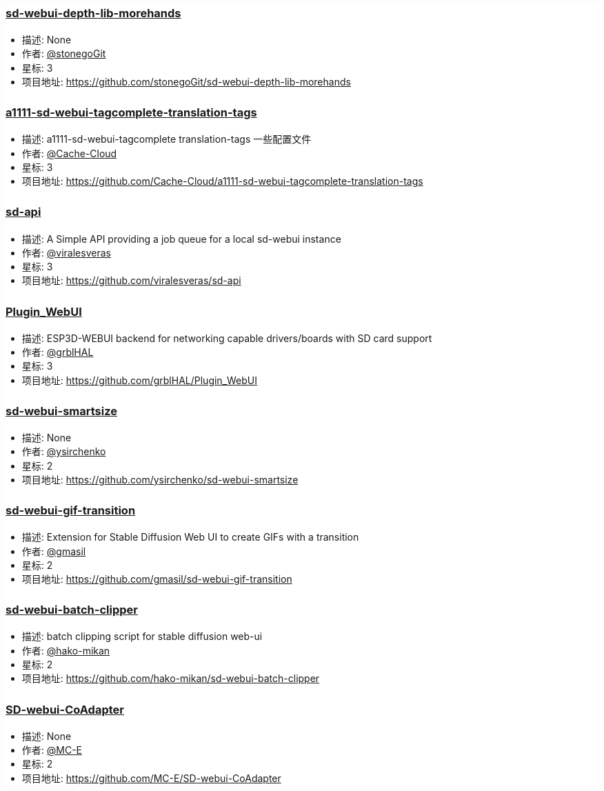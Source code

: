 ### [sd-webui-depth-lib-morehands](https://github.com/stonegoGit/sd-webui-depth-lib-morehands)
- 描述: None
- 作者: [@stonegoGit](https://github.com/stonegoGit/>)
- 星标: 3
- 项目地址: https://github.com/stonegoGit/sd-webui-depth-lib-morehands

### [a1111-sd-webui-tagcomplete-translation-tags](https://github.com/Cache-Cloud/a1111-sd-webui-tagcomplete-translation-tags)
- 描述: a1111-sd-webui-tagcomplete translation-tags 一些配置文件
- 作者: [@Cache-Cloud](https://github.com/Cache-Cloud/>)
- 星标: 3
- 项目地址: https://github.com/Cache-Cloud/a1111-sd-webui-tagcomplete-translation-tags

### [sd-api](https://github.com/viralesveras/sd-api)
- 描述: A Simple API providing a job queue for a local sd-webui instance
- 作者: [@viralesveras](https://github.com/viralesveras/>)
- 星标: 3
- 项目地址: https://github.com/viralesveras/sd-api

### [Plugin_WebUI](https://github.com/grblHAL/Plugin_WebUI)
- 描述:  ESP3D-WEBUI backend for networking capable drivers/boards with SD card support
- 作者: [@grblHAL](https://github.com/grblHAL/>)
- 星标: 3
- 项目地址: https://github.com/grblHAL/Plugin_WebUI

### [sd-webui-smartsize](https://github.com/ysirchenko/sd-webui-smartsize)
- 描述: None
- 作者: [@ysirchenko](https://github.com/ysirchenko/>)
- 星标: 2
- 项目地址: https://github.com/ysirchenko/sd-webui-smartsize

### [sd-webui-gif-transition](https://github.com/gmasil/sd-webui-gif-transition)
- 描述: Extension for Stable Diffusion Web UI to create GIFs with a transition
- 作者: [@gmasil](https://github.com/gmasil/>)
- 星标: 2
- 项目地址: https://github.com/gmasil/sd-webui-gif-transition

### [sd-webui-batch-clipper](https://github.com/hako-mikan/sd-webui-batch-clipper)
- 描述: batch clipping script for stable diffusion web-ui
- 作者: [@hako-mikan](https://github.com/hako-mikan/>)
- 星标: 2
- 项目地址: https://github.com/hako-mikan/sd-webui-batch-clipper

### [SD-webui-CoAdapter](https://github.com/MC-E/SD-webui-CoAdapter)
- 描述: None
- 作者: [@MC-E](https://github.com/MC-E/>)
- 星标: 2
- 项目地址: https://github.com/MC-E/SD-webui-CoAdapter
